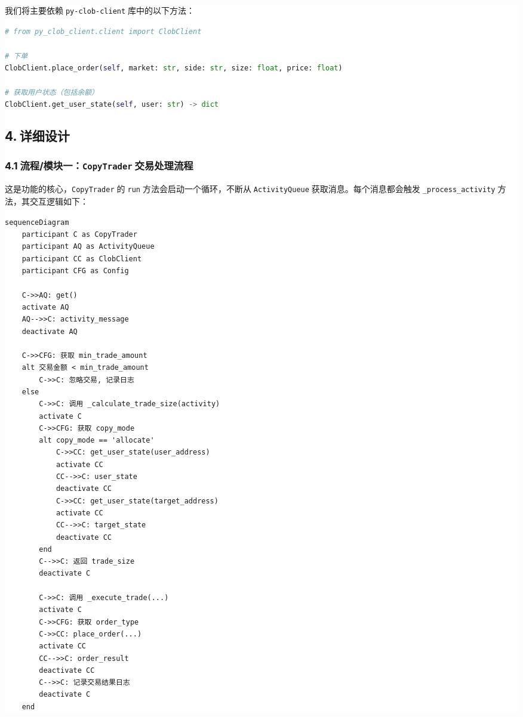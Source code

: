 我们将主要依赖 `py-clob-client` 库中的以下方法：

```python
# from py_clob_client.client import ClobClient

# 下单
ClobClient.place_order(self, market: str, side: str, size: float, price: float)

# 获取用户状态（包括余额）
ClobClient.get_user_state(self, user: str) -> dict
```


## 4. 详细设计

### 4.1 流程/模块一：`CopyTrader` 交易处理流程

这是功能的核心，`CopyTrader` 的 `run` 方法会启动一个循环，不断从 `ActivityQueue` 获取消息。每个消息都会触发 `_process_activity` 方法，其交互逻辑如下：

```mermaid
sequenceDiagram
    participant C as CopyTrader
    participant AQ as ActivityQueue
    participant CC as ClobClient
    participant CFG as Config

    C->>AQ: get()
    activate AQ
    AQ-->>C: activity_message
    deactivate AQ

    C->>CFG: 获取 min_trade_amount
    alt 交易金额 < min_trade_amount
        C->>C: 忽略交易, 记录日志
    else
        C->>C: 调用 _calculate_trade_size(activity)
        activate C
        C->>CFG: 获取 copy_mode
        alt copy_mode == 'allocate'
            C->>CC: get_user_state(user_address)
            activate CC
            CC-->>C: user_state
            deactivate CC
            C->>CC: get_user_state(target_address)
            activate CC
            CC-->>C: target_state
            deactivate CC
        end
        C-->>C: 返回 trade_size
        deactivate C

        C->>C: 调用 _execute_trade(...)
        activate C
        C->>CFG: 获取 order_type
        C->>CC: place_order(...)
        activate CC
        CC-->>C: order_result
        deactivate CC
        C-->>C: 记录交易结果日志
        deactivate C
    end
```
